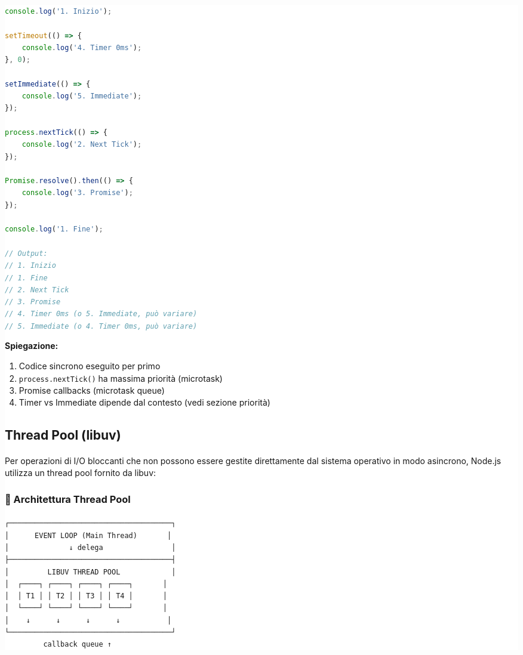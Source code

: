 ```javascript
console.log('1. Inizio');

setTimeout(() => {
    console.log('4. Timer 0ms');
}, 0);

setImmediate(() => {
    console.log('5. Immediate');
});

process.nextTick(() => {
    console.log('2. Next Tick');
});

Promise.resolve().then(() => {
    console.log('3. Promise');
});

console.log('1. Fine');

// Output:
// 1. Inizio
// 1. Fine
// 2. Next Tick
// 3. Promise
// 4. Timer 0ms (o 5. Immediate, può variare)
// 5. Immediate (o 4. Timer 0ms, può variare)
```

**Spiegazione:**
1. Codice sincrono eseguito per primo
2. `process.nextTick()` ha massima priorità (microtask)
3. Promise callbacks (microtask queue)
4. Timer vs Immediate dipende dal contesto (vedi sezione priorità)

## Thread Pool (libuv)

Per operazioni di I/O bloccanti che non possono essere gestite direttamente dal sistema operativo in modo asincrono, Node.js utilizza un thread pool fornito da libuv:

### 🔧 Architettura Thread Pool

```
┌──────────────────────────────────────┐
│      EVENT LOOP (Main Thread)       │
│              ↓ delega                │
├──────────────────────────────────────┤
│         LIBUV THREAD POOL            │
│  ┌────┐ ┌────┐ ┌────┐ ┌────┐       │
│  │ T1 │ │ T2 │ │ T3 │ │ T4 │       │
│  └────┘ └────┘ └────┘ └────┘       │
│    ↓      ↓      ↓      ↓           │
└──────────────────────────────────────┘
         callback queue ↑
```
